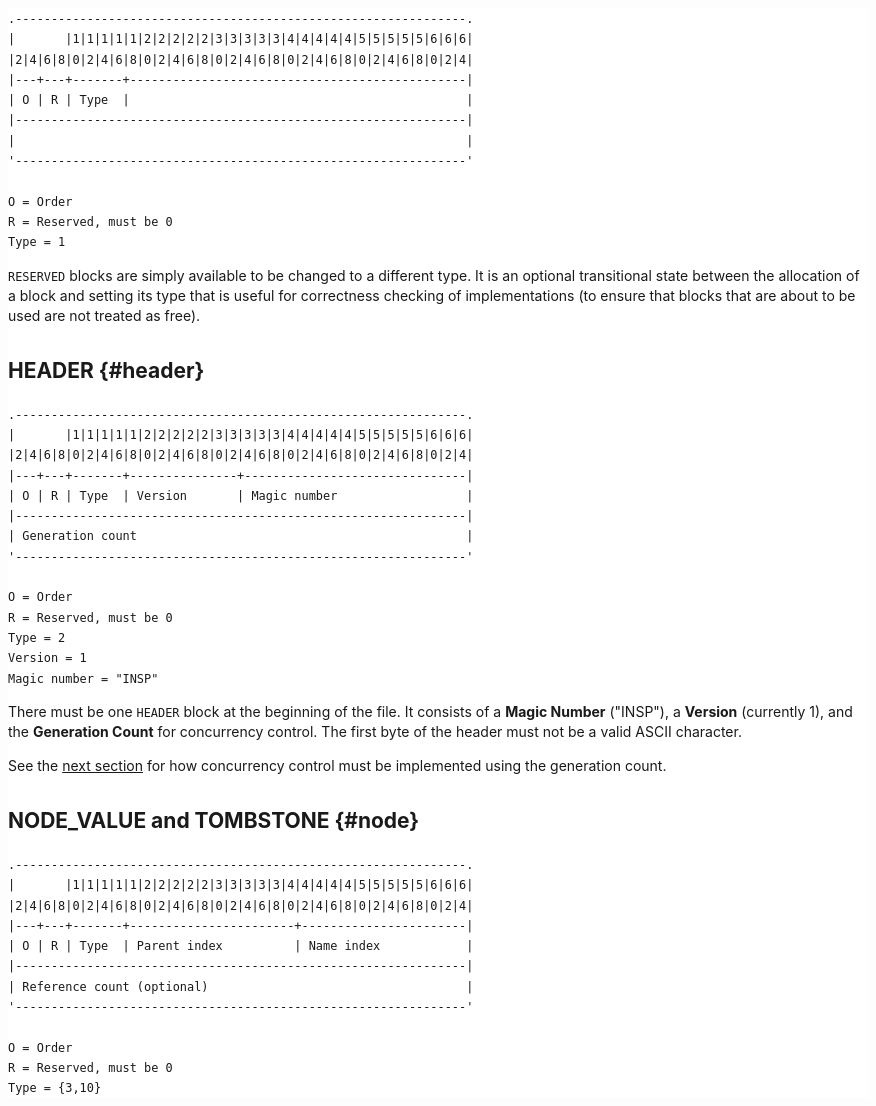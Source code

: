 ```
.---------------------------------------------------------------.
|       |1|1|1|1|1|2|2|2|2|2|3|3|3|3|3|4|4|4|4|4|5|5|5|5|5|6|6|6|
|2|4|6|8|0|2|4|6|8|0|2|4|6|8|0|2|4|6|8|0|2|4|6|8|0|2|4|6|8|0|2|4|
|---+---+-------+-----------------------------------------------|
| O | R | Type  |                                               |
|---------------------------------------------------------------|
|                                                               |
'---------------------------------------------------------------'

O = Order
R = Reserved, must be 0
Type = 1
```

`RESERVED` blocks are simply available to be changed to a different
type.  It is an optional transitional state between the allocation of a
block and setting its type that is useful for correctness checking of
implementations (to ensure that blocks that are about to be used are
not treated as free).

## HEADER {#header}

```
.---------------------------------------------------------------.
|       |1|1|1|1|1|2|2|2|2|2|3|3|3|3|3|4|4|4|4|4|5|5|5|5|5|6|6|6|
|2|4|6|8|0|2|4|6|8|0|2|4|6|8|0|2|4|6|8|0|2|4|6|8|0|2|4|6|8|0|2|4|
|---+---+-------+---------------+-------------------------------|
| O | R | Type  | Version       | Magic number                  |
|---------------------------------------------------------------|
| Generation count                                              |
'---------------------------------------------------------------'

O = Order
R = Reserved, must be 0
Type = 2
Version = 1
Magic number = "INSP"
```

There must be one `HEADER` block at the beginning of the file. It consists
of a **Magic Number** ("INSP"), a **Version** (currently 1), and the
**Generation Count** for concurrency control. The first byte of the header
must not be a valid ASCII character.

See the [next section](#concurrency) for how concurrency control must be
implemented using the generation count.

## NODE\_VALUE and TOMBSTONE {#node}

```
.---------------------------------------------------------------.
|       |1|1|1|1|1|2|2|2|2|2|3|3|3|3|3|4|4|4|4|4|5|5|5|5|5|6|6|6|
|2|4|6|8|0|2|4|6|8|0|2|4|6|8|0|2|4|6|8|0|2|4|6|8|0|2|4|6|8|0|2|4|
|---+---+-------+-----------------------+-----------------------|
| O | R | Type  | Parent index          | Name index            |
|---------------------------------------------------------------|
| Reference count (optional)                                    |
'---------------------------------------------------------------'

O = Order
R = Reserved, must be 0
Type = {3,10}
```

